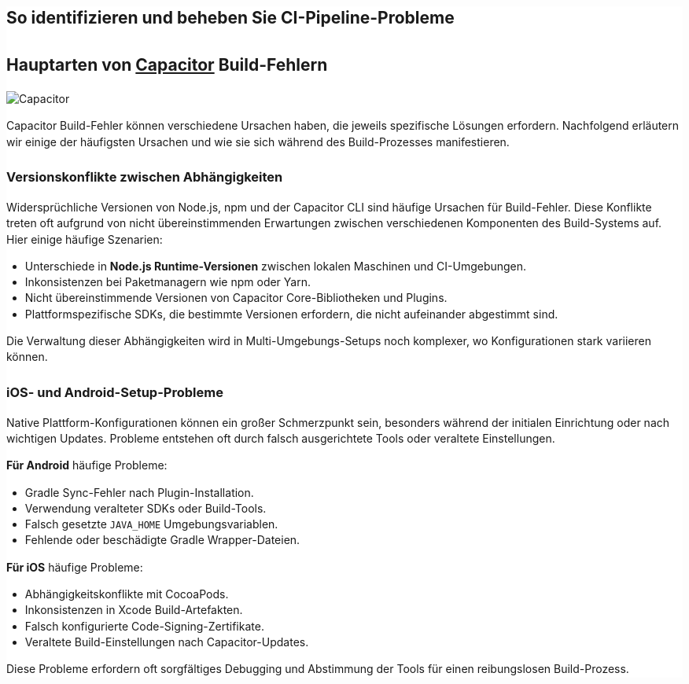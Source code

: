 ## So identifizieren und beheben Sie CI-Pipeline-Probleme

<iframe src="https://www.youtube.com/embed/mCNv2mWvWGo" title="YouTube video player" frameborder="0" allow="accelerometer; autoplay; clipboard-write; encrypted-media; gyroscope; picture-in-picture; web-share" referrerpolicy="strict-origin-when-cross-origin" style="width: 100%; height: 500px;" allowfullscreen></iframe>

## Hauptarten von [Capacitor](https://capacitorjs.com/) Build-Fehlern

![Capacitor](https://assets.seobotai.com/capgo.app/682580e10209458b3ff3c0b1/7e137b9b90adb3934b29b03381f213c1.jpg)

Capacitor Build-Fehler können verschiedene Ursachen haben, die jeweils spezifische Lösungen erfordern. Nachfolgend erläutern wir einige der häufigsten Ursachen und wie sie sich während des Build-Prozesses manifestieren.

### Versionskonflikte zwischen Abhängigkeiten

Widersprüchliche Versionen von Node.js, npm und der Capacitor CLI sind häufige Ursachen für Build-Fehler. Diese Konflikte treten oft aufgrund von nicht übereinstimmenden Erwartungen zwischen verschiedenen Komponenten des Build-Systems auf. Hier einige häufige Szenarien:

-   Unterschiede in **Node.js Runtime-Versionen** zwischen lokalen Maschinen und CI-Umgebungen.
-   Inkonsistenzen bei Paketmanagern wie npm oder Yarn.
-   Nicht übereinstimmende Versionen von Capacitor Core-Bibliotheken und Plugins.
-   Plattformspezifische SDKs, die bestimmte Versionen erfordern, die nicht aufeinander abgestimmt sind.

Die Verwaltung dieser Abhängigkeiten wird in Multi-Umgebungs-Setups noch komplexer, wo Konfigurationen stark variieren können.

### iOS- und Android-Setup-Probleme

Native Plattform-Konfigurationen können ein großer Schmerzpunkt sein, besonders während der initialen Einrichtung oder nach wichtigen Updates. Probleme entstehen oft durch falsch ausgerichtete Tools oder veraltete Einstellungen.

**Für Android** häufige Probleme:

-   Gradle Sync-Fehler nach Plugin-Installation.
-   Verwendung veralteter SDKs oder Build-Tools.
-   Falsch gesetzte `JAVA_HOME` Umgebungsvariablen.
-   Fehlende oder beschädigte Gradle Wrapper-Dateien.

**Für iOS** häufige Probleme:

-   Abhängigkeitskonflikte mit CocoaPods.
-   Inkonsistenzen in Xcode Build-Artefakten.
-   Falsch konfigurierte Code-Signing-Zertifikate.
-   Veraltete Build-Einstellungen nach Capacitor-Updates.

Diese Probleme erfordern oft sorgfältiges Debugging und Abstimmung der Tools für einen reibungslosen Build-Prozess.
